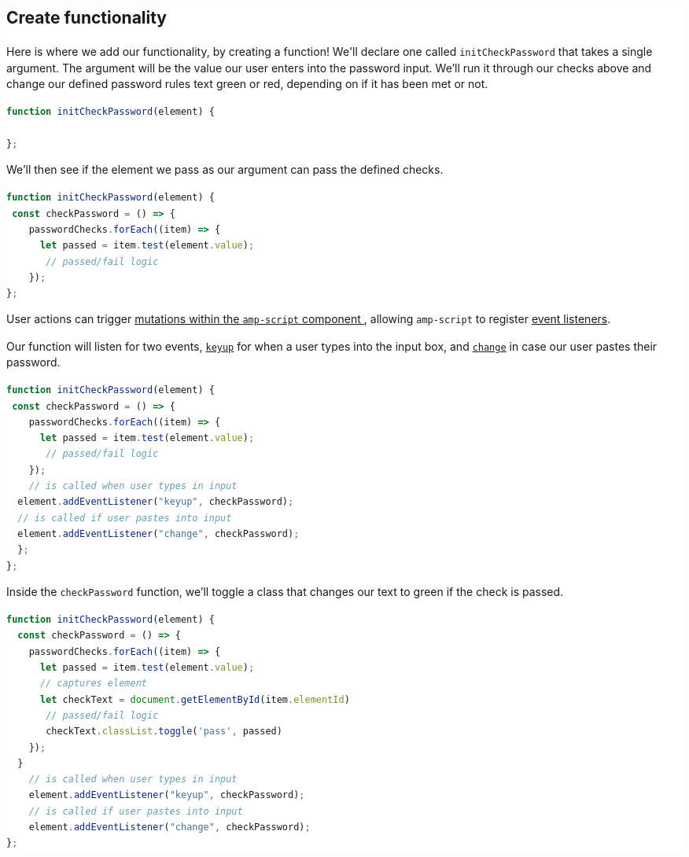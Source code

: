 ## Create functionality

Here is where we add our functionality, by creating a function! We'll declare one called `initCheckPassword` that takes a single argument. The argument will be the value our user enters into the password input. We’ll run it through our checks above and change our defined password rules text green or red, depending on if it has been met or not. 

```js
function initCheckPassword(element) {

};
```

We’ll then see if the element we pass as our argument can pass the defined checks.

```js
function initCheckPassword(element) {
 const checkPassword = () => {
    passwordChecks.forEach((item) => {
      let passed = item.test(element.value);
       // passed/fail logic 
    });
};
```

User actions can trigger [mutations within the `amp-script` component ](../../../documentation/components/reference/amp-script.md?format=websites#mutations-and-user-actions), allowing `amp-script` to register [event listeners](https://developer.mozilla.org/en-US/docs/Web/API/EventListener). 

Our function will listen for two events, [`keyup`](https://developer.mozilla.org/en-US/docs/Web/API/Document/keyup_event) for when a user types into the input box, and [`change`](https://developer.mozilla.org/en-US/docs/Web/API/HTMLElement/change_event) in case our user pastes their password.

```js
function initCheckPassword(element) {
 const checkPassword = () => {
    passwordChecks.forEach((item) => {
      let passed = item.test(element.value);
       // passed/fail logic 
    });
    // is called when user types in input
  element.addEventListener("keyup", checkPassword);
  // is called if user pastes into input 
  element.addEventListener("change", checkPassword); 
  };
};    
```

Inside the `checkPassword` function, we’ll toggle a class that changes our text to green if the check is passed.

```js
function initCheckPassword(element) {
  const checkPassword = () => {
    passwordChecks.forEach((item) => {
      let passed = item.test(element.value);
      // captures element
      let checkText = document.getElementById(item.elementId)
       // passed/fail logic 
       checkText.classList.toggle('pass', passed)
    });
  } 
    // is called when user types in input
    element.addEventListener("keyup", checkPassword);
    // is called if user pastes into input 
    element.addEventListener("change", checkPassword);
};
```

